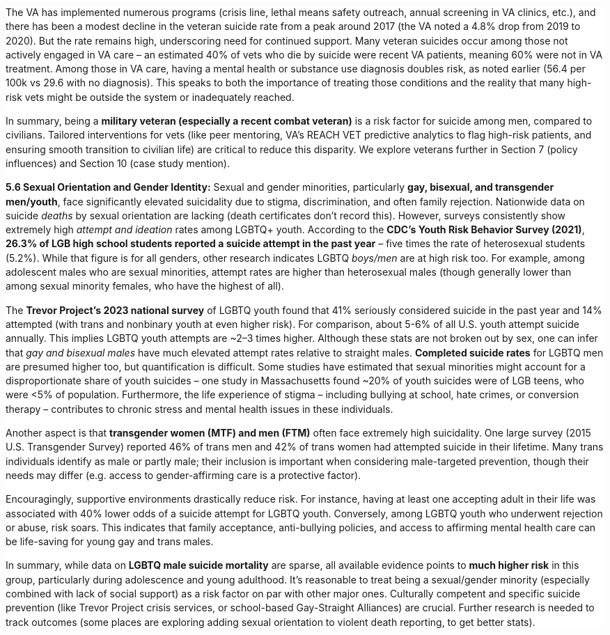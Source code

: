 The VA has implemented numerous programs (crisis line, lethal means safety outreach, annual screening in VA clinics, etc.), and there has been a modest decline in the veteran suicide rate from a peak around 2017 (the VA noted a 4.8% drop from 2019 to 2020). But the rate remains high, underscoring need for continued support. Many veteran suicides occur among those not actively engaged in VA care – an estimated 40% of vets who die by suicide were recent VA patients, meaning 60% were not in VA treatment. Among those in VA care, having a mental health or substance use diagnosis doubles risk, as noted earlier (56.4 per 100k vs 29.6 with no diagnosis). This speaks to both the importance of treating those conditions and the reality that many high-risk vets might be outside the system or inadequately reached.

In summary, being a **military veteran (especially a recent combat veteran)** is a risk factor for suicide among men, compared to civilians. Tailored interventions for vets (like peer mentoring, VA’s REACH VET predictive analytics to flag high-risk patients, and ensuring smooth transition to civilian life) are critical to reduce this disparity. We explore veterans further in Section 7 (policy influences) and Section 10 (case study mention).

**5.6 Sexual Orientation and Gender Identity:** Sexual and gender minorities, particularly **gay, bisexual, and transgender men/youth**, face significantly elevated suicidality due to stigma, discrimination, and often family rejection. Nationwide data on suicide *deaths* by sexual orientation are lacking (death certificates don’t record this). However, surveys consistently show extremely high *attempt and ideation* rates among LGBTQ+ youth. According to the **CDC’s Youth Risk Behavior Survey (2021)**, **26.3% of LGB high school students reported a suicide attempt in the past year** – five times the rate of heterosexual students (5.2%). While that figure is for all genders, other research indicates LGBTQ *boys/men* are at high risk too. For example, among adolescent males who are sexual minorities, attempt rates are higher than heterosexual males (though generally lower than among sexual minority females, who have the highest of all).

The **Trevor Project’s 2023 national survey** of LGBTQ youth found that 41% seriously considered suicide in the past year and 14% attempted (with trans and nonbinary youth at even higher risk). For comparison, about 5-6% of all U.S. youth attempt suicide annually. This implies LGBTQ youth attempts are \~2–3 times higher. Although these stats are not broken out by sex, one can infer that *gay and bisexual males* have much elevated attempt rates relative to straight males. **Completed suicide rates** for LGBTQ men are presumed higher too, but quantification is difficult. Some studies have estimated that sexual minorities might account for a disproportionate share of youth suicides – one study in Massachusetts found \~20% of youth suicides were of LGB teens, who were <5% of population. Furthermore, the life experience of stigma – including bullying at school, hate crimes, or conversion therapy – contributes to chronic stress and mental health issues in these individuals.

Another aspect is that **transgender women (MTF) and men (FTM)** often face extremely high suicidality. One large survey (2015 U.S. Transgender Survey) reported 46% of trans men and 42% of trans women had attempted suicide in their lifetime. Many trans individuals identify as male or partly male; their inclusion is important when considering male-targeted prevention, though their needs may differ (e.g. access to gender-affirming care is a protective factor).

Encouragingly, supportive environments drastically reduce risk. For instance, having at least one accepting adult in their life was associated with 40% lower odds of a suicide attempt for LGBTQ youth. Conversely, among LGBTQ youth who underwent rejection or abuse, risk soars. This indicates that family acceptance, anti-bullying policies, and access to affirming mental health care can be life-saving for young gay and trans males.

In summary, while data on **LGBTQ male suicide mortality** are sparse, all available evidence points to **much higher risk** in this group, particularly during adolescence and young adulthood. It’s reasonable to treat being a sexual/gender minority (especially combined with lack of social support) as a risk factor on par with other major ones. Culturally competent and specific suicide prevention (like Trevor Project crisis services, or school-based Gay-Straight Alliances) are crucial. Further research is needed to track outcomes (some places are exploring adding sexual orientation to violent death reporting, to get better stats).
